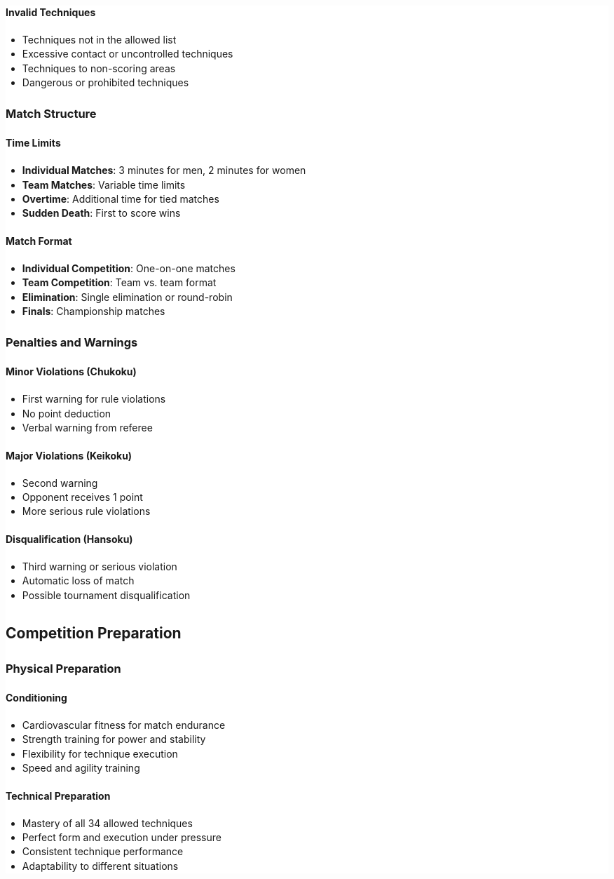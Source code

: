 #### **Invalid Techniques**
- Techniques not in the allowed list
- Excessive contact or uncontrolled techniques
- Techniques to non-scoring areas
- Dangerous or prohibited techniques

### **Match Structure**

#### **Time Limits**
- **Individual Matches**: 3 minutes for men, 2 minutes for women
- **Team Matches**: Variable time limits
- **Overtime**: Additional time for tied matches
- **Sudden Death**: First to score wins

#### **Match Format**
- **Individual Competition**: One-on-one matches
- **Team Competition**: Team vs. team format
- **Elimination**: Single elimination or round-robin
- **Finals**: Championship matches

### **Penalties and Warnings**

#### **Minor Violations (Chukoku)**
- First warning for rule violations
- No point deduction
- Verbal warning from referee

#### **Major Violations (Keikoku)**
- Second warning
- Opponent receives 1 point
- More serious rule violations

#### **Disqualification (Hansoku)**
- Third warning or serious violation
- Automatic loss of match
- Possible tournament disqualification

## Competition Preparation

### **Physical Preparation**

#### **Conditioning**
- Cardiovascular fitness for match endurance
- Strength training for power and stability
- Flexibility for technique execution
- Speed and agility training

#### **Technical Preparation**
- Mastery of all 34 allowed techniques
- Perfect form and execution under pressure
- Consistent technique performance
- Adaptability to different situations
